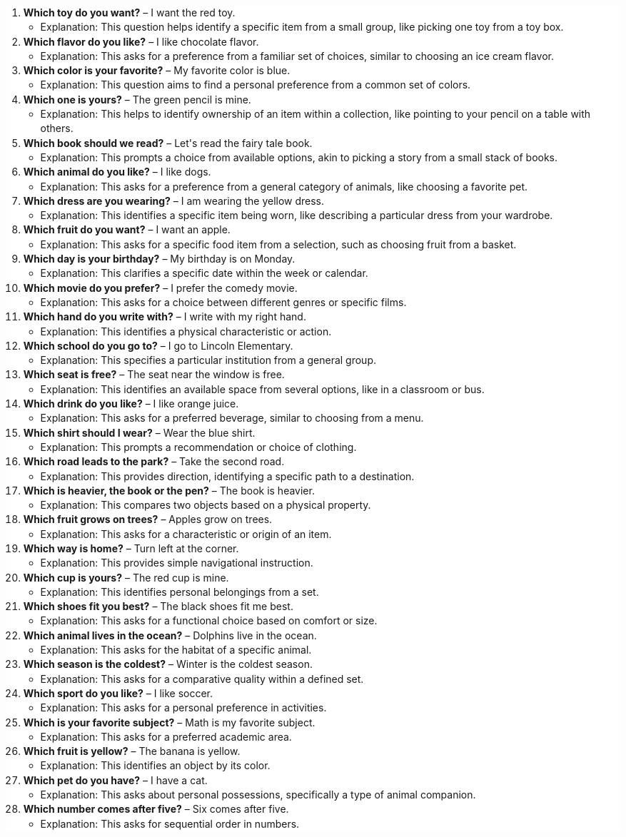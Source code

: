 1.  **Which toy do you want?** – I want the red toy.
    *   Explanation: This question helps identify a specific item from a small group, like picking one toy from a toy box.
2.  **Which flavor do you like?** – I like chocolate flavor.
    *   Explanation: This asks for a preference from a familiar set of choices, similar to choosing an ice cream flavor.
3.  **Which color is your favorite?** – My favorite color is blue.
    *   Explanation: This question aims to find a personal preference from a common set of colors.
4.  **Which one is yours?** – The green pencil is mine.
    *   Explanation: This helps to identify ownership of an item within a collection, like pointing to your pencil on a table with others.
5.  **Which book should we read?** – Let's read the fairy tale book.
    *   Explanation: This prompts a choice from available options, akin to picking a story from a small stack of books.
6.  **Which animal do you like?** – I like dogs.
    *   Explanation: This asks for a preference from a general category of animals, like choosing a favorite pet.
7.  **Which dress are you wearing?** – I am wearing the yellow dress.
    *   Explanation: This identifies a specific item being worn, like describing a particular dress from your wardrobe.
8.  **Which fruit do you want?** – I want an apple.
    *   Explanation: This asks for a specific food item from a selection, such as choosing fruit from a basket.
9.  **Which day is your birthday?** – My birthday is on Monday.
    *   Explanation: This clarifies a specific date within the week or calendar.
10. **Which movie do you prefer?** – I prefer the comedy movie.
    *   Explanation: This asks for a choice between different genres or specific films.
11. **Which hand do you write with?** – I write with my right hand.
    *   Explanation: This identifies a physical characteristic or action.
12. **Which school do you go to?** – I go to Lincoln Elementary.
    *   Explanation: This specifies a particular institution from a general group.
13. **Which seat is free?** – The seat near the window is free.
    *   Explanation: This identifies an available space from several options, like in a classroom or bus.
14. **Which drink do you like?** – I like orange juice.
    *   Explanation: This asks for a preferred beverage, similar to choosing from a menu.
15. **Which shirt should I wear?** – Wear the blue shirt.
    *   Explanation: This prompts a recommendation or choice of clothing.
16. **Which road leads to the park?** – Take the second road.
    *   Explanation: This provides direction, identifying a specific path to a destination.
17. **Which is heavier, the book or the pen?** – The book is heavier.
    *   Explanation: This compares two objects based on a physical property.
18. **Which fruit grows on trees?** – Apples grow on trees.
    *   Explanation: This asks for a characteristic or origin of an item.
19. **Which way is home?** – Turn left at the corner.
    *   Explanation: This provides simple navigational instruction.
20. **Which cup is yours?** – The red cup is mine.
    *   Explanation: This identifies personal belongings from a set.
21. **Which shoes fit you best?** – The black shoes fit me best.
    *   Explanation: This asks for a functional choice based on comfort or size.
22. **Which animal lives in the ocean?** – Dolphins live in the ocean.
    *   Explanation: This asks for the habitat of a specific animal.
23. **Which season is the coldest?** – Winter is the coldest season.
    *   Explanation: This asks for a comparative quality within a defined set.
24. **Which sport do you like?** – I like soccer.
    *   Explanation: This asks for a personal preference in activities.
25. **Which is your favorite subject?** – Math is my favorite subject.
    *   Explanation: This asks for a preferred academic area.
26. **Which fruit is yellow?** – The banana is yellow.
    *   Explanation: This identifies an object by its color.
27. **Which pet do you have?** – I have a cat.
    *   Explanation: This asks about personal possessions, specifically a type of animal companion.
28. **Which number comes after five?** – Six comes after five.
    *   Explanation: This asks for sequential order in numbers.